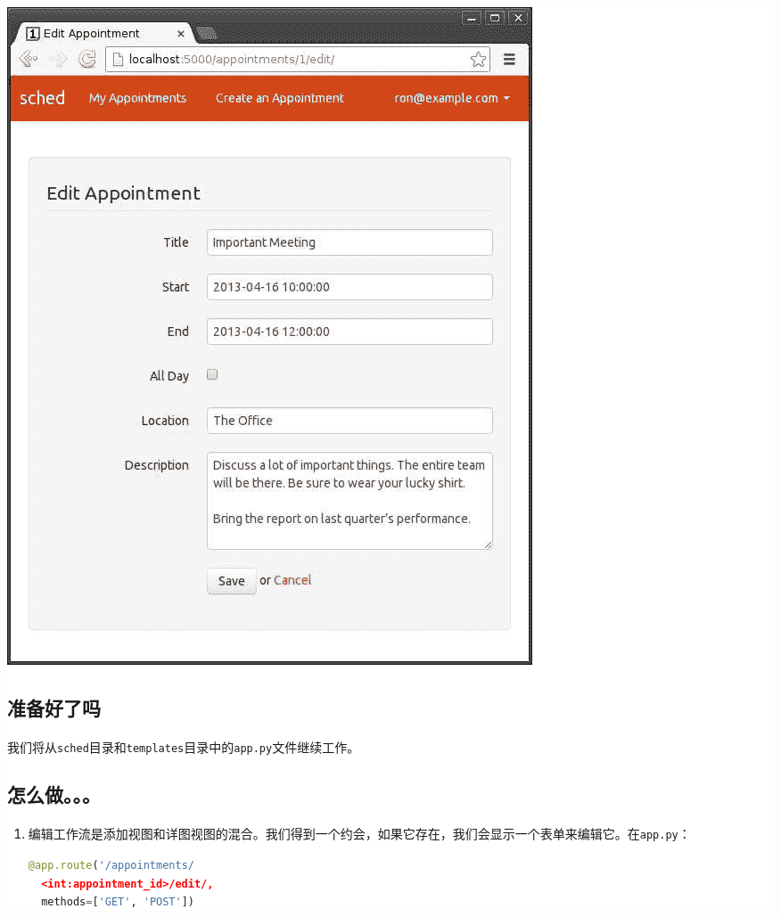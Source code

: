 ![Editing a record (Intermediate)](img/9628OS_01_02.jpg)

## 准备好了吗

我们将从`sched`目录和`templates`目录中的`app.py`文件继续工作。

## 怎么做。。。

1.  编辑工作流是添加视图和详图视图的混合。我们得到一个约会，如果它存在，我们会显示一个表单来编辑它。在`app.py`：

    ```py
    @app.route('/appointments/
      <int:appointment_id>/edit/,
      methods=['GET', 'POST'])
